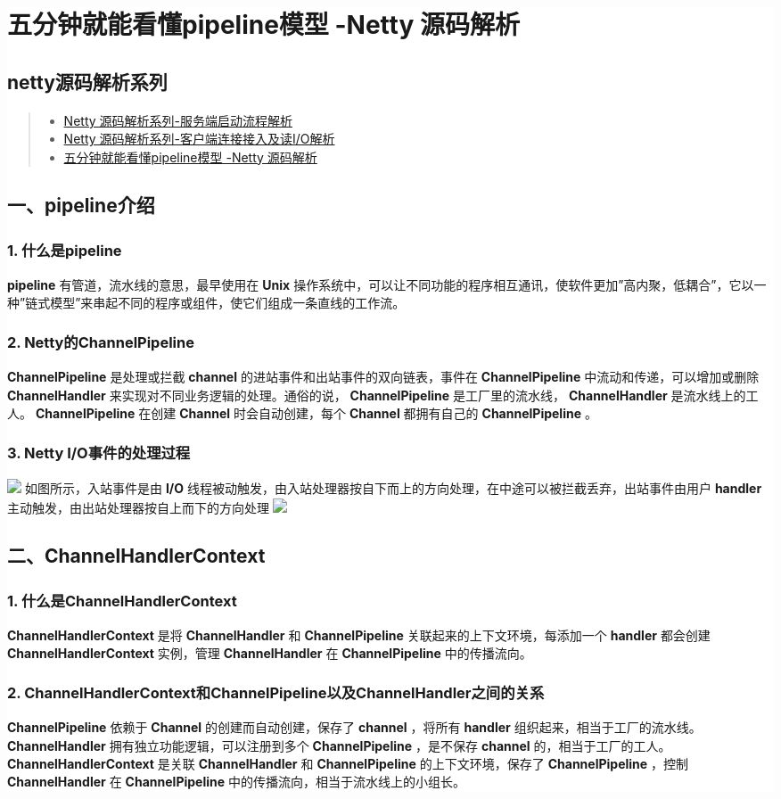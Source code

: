 # 五分钟就能看懂pipeline模型 -Netty 源码解析 #

## netty源码解析系列 ##

> 
> 
> 
> * [Netty 源码解析系列-服务端启动流程解析](
> https://juejin.im/post/5ce53460e51d4556db694979 )
> * [Netty 源码解析系列-客户端连接接入及读I/O解析](
> https://juejin.im/post/5cecfd09f265da1ba647ccf2 )
> * [五分钟就能看懂pipeline模型 -Netty 源码解析](
> https://juejin.im/post/5cf522dff265da1bab299967 )
> 
> 
> 

## 一、pipeline介绍 ##

### 1. 什么是pipeline ###

**pipeline** 有管道，流水线的意思，最早使用在 **Unix** 操作系统中，可以让不同功能的程序相互通讯，使软件更加”高内聚，低耦合”，它以一种”链式模型”来串起不同的程序或组件，使它们组成一条直线的工作流。

### 2. Netty的ChannelPipeline ###

**ChannelPipeline** 是处理或拦截 **channel** 的进站事件和出站事件的双向链表，事件在 **ChannelPipeline** 中流动和传递，可以增加或删除 **ChannelHandler** 来实现对不同业务逻辑的处理。通俗的说， **ChannelPipeline** 是工厂里的流水线， **ChannelHandler** 是流水线上的工人。
**ChannelPipeline** 在创建 **Channel** 时会自动创建，每个 **Channel** 都拥有自己的 **ChannelPipeline** 。

### 3. Netty I/O事件的处理过程 ###

![](https://user-gold-cdn.xitu.io/2019/6/3/16b1db3633e9e214?imageView2/0/w/1280/h/960/ignore-error/1) 如图所示，入站事件是由 **I/O** 线程被动触发，由入站处理器按自下而上的方向处理，在中途可以被拦截丢弃，出站事件由用户 **handler** 主动触发，由出站处理器按自上而下的方向处理
![](https://user-gold-cdn.xitu.io/2019/6/3/16b1db3055f4b042?imageView2/0/w/1280/h/960/ignore-error/1)

## 二、ChannelHandlerContext ##

### 1. 什么是ChannelHandlerContext ###

**ChannelHandlerContext** 是将 **ChannelHandler** 和 **ChannelPipeline** 关联起来的上下文环境，每添加一个 **handler** 都会创建 **ChannelHandlerContext** 实例，管理 **ChannelHandler** 在 **ChannelPipeline** 中的传播流向。

### 2. ChannelHandlerContext和ChannelPipeline以及ChannelHandler之间的关系 ###

**ChannelPipeline** 依赖于 **Channel** 的创建而自动创建，保存了 **channel** ，将所有 **handler** 组织起来，相当于工厂的流水线。
**ChannelHandler** 拥有独立功能逻辑，可以注册到多个 **ChannelPipeline** ，是不保存 **channel** 的，相当于工厂的工人。
**ChannelHandlerContext** 是关联 **ChannelHandler** 和 **ChannelPipeline** 的上下文环境，保存了 **ChannelPipeline** ，控制 **ChannelHandler** 在 **ChannelPipeline** 中的传播流向，相当于流水线上的小组长。
